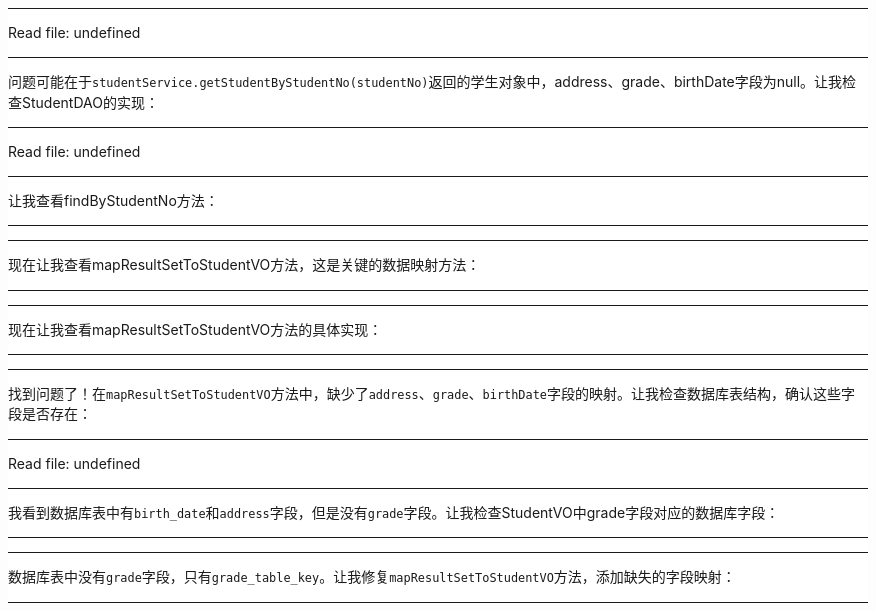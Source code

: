 
---

Read file: undefined

---

问题可能在于`studentService.getStudentByStudentNo(studentNo)`返回的学生对象中，address、grade、birthDate字段为null。让我检查StudentDAO的实现：


---

Read file: undefined

---

让我查看findByStudentNo方法：


---



---

现在让我查看mapResultSetToStudentVO方法，这是关键的数据映射方法：


---



---

现在让我查看mapResultSetToStudentVO方法的具体实现：


---



---

找到问题了！在`mapResultSetToStudentVO`方法中，缺少了`address`、`grade`、`birthDate`字段的映射。让我检查数据库表结构，确认这些字段是否存在：


---

Read file: undefined

---

我看到数据库表中有`birth_date`和`address`字段，但是没有`grade`字段。让我检查StudentVO中grade字段对应的数据库字段：


---



---

数据库表中没有`grade`字段，只有`grade_table_key`。让我修复`mapResultSetToStudentVO`方法，添加缺失的字段映射：


---
